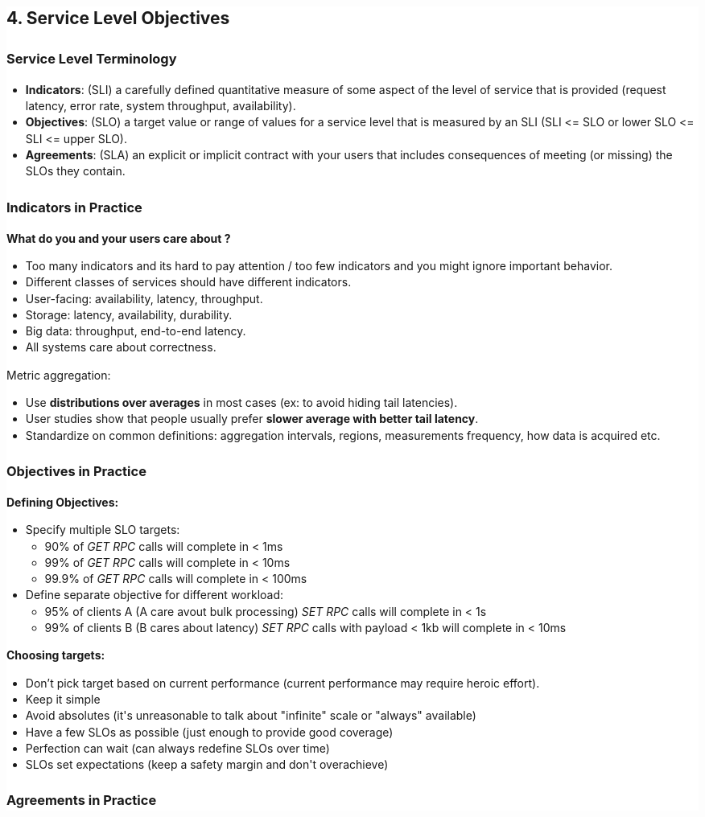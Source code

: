 ## 4. Service Level Objectives

### Service Level Terminology

- **Indicators**: (SLI) a carefully defined quantitative measure of some aspect of the level of service that is provided (request latency, error rate, system throughput, availability).
- **Objectives**: (SLO) a target value or range of values for a service level that is measured by an SLI (SLI <= SLO or lower SLO <= SLI <= upper SLO).
- **Agreements**: (SLA) an explicit or implicit contract with your users that includes consequences of meeting (or missing) the SLOs they contain.

### Indicators in Practice

**What do you and your users care about ?**

- Too many indicators and its hard to pay attention / too few indicators and you might ignore important behavior.
- Different classes of services should have different indicators.
- User-facing: availability, latency, throughput.
- Storage: latency, availability, durability.
- Big data: throughput, end-to-end latency.
- All systems care about correctness.

Metric aggregation:

- Use **distributions over averages** in most cases (ex: to avoid hiding tail latencies).
- User studies show that people usually prefer **slower average with better tail latency**.
- Standardize on common definitions: aggregation intervals, regions, measurements frequency, how data is acquired etc.

### Objectives in Practice

**Defining Objectives:**

- Specify multiple SLO targets:
  - 90% of _GET RPC_ calls will complete in < 1ms
  - 99% of _GET RPC_ calls will complete in < 10ms
  - 99.9% of _GET RPC_ calls will complete in < 100ms
- Define separate objective for different workload:
  - 95% of clients A (A care avout bulk processing) _SET RPC_ calls will complete in < 1s
  - 99% of clients B (B cares about latency) _SET RPC_ calls with payload < 1kb will complete in < 10ms

**Choosing targets:**

- Don’t pick target based on current performance (current performance may require heroic effort).
- Keep it simple
- Avoid absolutes (it's unreasonable to talk about "infinite" scale or "always" available)
- Have a few SLOs as possible (just enough to provide good coverage)
- Perfection can wait (can always redefine SLOs over time)
- SLOs set expectations (keep a safety margin and don't overachieve)

### Agreements in Practice
